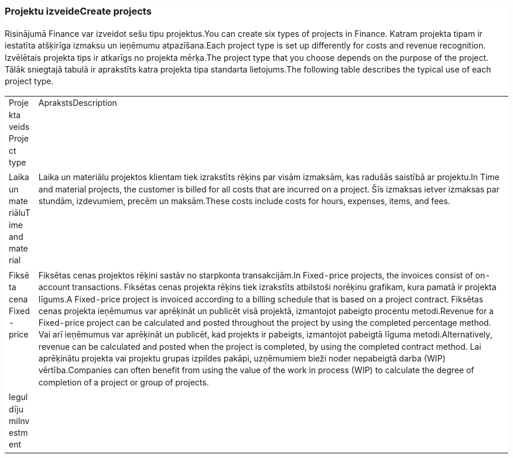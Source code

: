 ### <a name="create-projects"></a><span data-ttu-id="0cd70-152">Projektu izveide</span><span class="sxs-lookup"><span data-stu-id="0cd70-152">Create projects</span></span>

<span data-ttu-id="0cd70-153">Risinājumā Finance var izveidot sešu tipu projektus.</span><span class="sxs-lookup"><span data-stu-id="0cd70-153">You can create six types of projects in Finance.</span></span> <span data-ttu-id="0cd70-154">Katram projekta tipam ir iestatīta atšķirīga izmaksu un ieņēmumu atpazīšana.</span><span class="sxs-lookup"><span data-stu-id="0cd70-154">Each project type is set up differently for costs and revenue recognition.</span></span> <span data-ttu-id="0cd70-155">Izvēlētais projekta tips ir atkarīgs no projekta mērķa.</span><span class="sxs-lookup"><span data-stu-id="0cd70-155">The project type that you choose depends on the purpose of the project.</span></span> <span data-ttu-id="0cd70-156">Tālāk sniegtajā tabulā ir aprakstīts katra projekta tipa standarta lietojums.</span><span class="sxs-lookup"><span data-stu-id="0cd70-156">The following table describes the typical use of each project type.</span></span>
                                                                                                            
<table>
  <tr>
    <td><span data-ttu-id="0cd70-157">Projekta veids</span><span class="sxs-lookup"><span data-stu-id="0cd70-157">Project type</span></span></th>
    <td><span data-ttu-id="0cd70-158">Apraksts</span><span class="sxs-lookup"><span data-stu-id="0cd70-158">Description</span></span></th>
  </tr>
  <tr>
    <td><span data-ttu-id="0cd70-159">Laika un materiālu</span><span class="sxs-lookup"><span data-stu-id="0cd70-159">Time and material</span></span></td>
    <td><span data-ttu-id="0cd70-160">Laika un materiālu projektos klientam tiek izrakstīts rēķins par visām izmaksām, kas radušās saistībā ar projektu.</span><span class="sxs-lookup"><span data-stu-id="0cd70-160">In Time and material projects, the customer is billed for all costs that are incurred on a project.</span></span> <span data-ttu-id="0cd70-161">Šīs izmaksas ietver izmaksas par stundām, izdevumiem, precēm un maksām.</span><span class="sxs-lookup"><span data-stu-id="0cd70-161">These costs include costs for hours, expenses, items, and fees.</span></span></td>
  </tr>
  <tr>
    <td><span data-ttu-id="0cd70-162">Fiksēta cena</span><span class="sxs-lookup"><span data-stu-id="0cd70-162">Fixed-price</span></span></td>
    <td><span data-ttu-id="0cd70-163">Fiksētas cenas projektos rēķini sastāv no starpkonta transakcijām.</span><span class="sxs-lookup"><span data-stu-id="0cd70-163">In Fixed-price projects, the invoices consist of on-account transactions.</span></span> <span data-ttu-id="0cd70-164">Fiksētas cenas projekta rēķins tiek izrakstīts atbilstoši norēķinu grafikam, kura pamatā ir projekta līgums.</span><span class="sxs-lookup"><span data-stu-id="0cd70-164">A Fixed-price project is invoiced according to a billing schedule that is based on a project contract.</span></span> <span data-ttu-id="0cd70-165">Fiksētas cenas projekta ieņēmumus var aprēķināt un publicēt visā projektā, izmantojot pabeigto procentu metodi.</span><span class="sxs-lookup"><span data-stu-id="0cd70-165">Revenue for a Fixed-price project can be calculated and posted throughout the project by using the completed percentage method.</span></span> <span data-ttu-id="0cd70-166">Vai arī ieņēmumus var aprēķināt un publicēt, kad projekts ir pabeigts, izmantojot pabeigtā līguma metodi.</span><span class="sxs-lookup"><span data-stu-id="0cd70-166">Alternatively, revenue can be calculated and posted when the project is completed, by using the completed contract method.</span></span> <span data-ttu-id="0cd70-167">Lai aprēķinātu projekta vai projektu grupas izpildes pakāpi, uzņēmumiem bieži noder nepabeigtā darba (WIP) vērtība.</span><span class="sxs-lookup"><span data-stu-id="0cd70-167">Companies can often benefit from using the value of the work in process (WIP) to calculate the degree of completion of a project or group of projects.</span></span></td>
  </tr>
  <tr>
    <td><span data-ttu-id="0cd70-168">Ieguldījumi</span><span class="sxs-lookup"><span data-stu-id="0cd70-168">Investment</span></span></td>